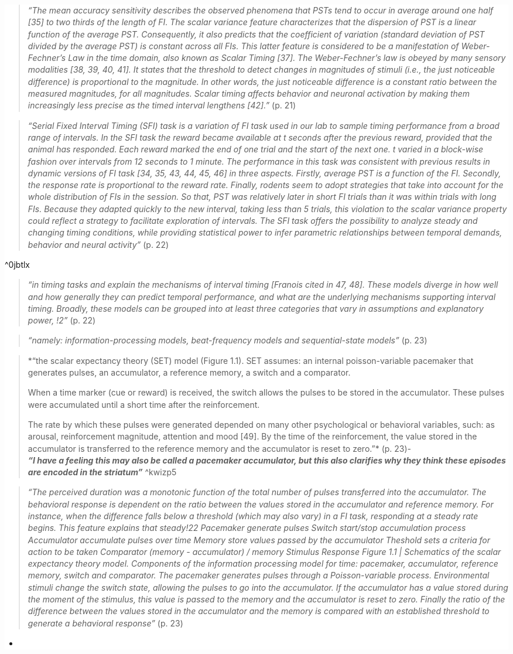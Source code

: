 > *“The mean accuracy sensitivity describes the observed phenomena that PSTs tend to occur in average around one half [35] to two thirds of the length of FI. The scalar variance feature characterizes that the dispersion of PST is a linear function of the average PST. Consequently, it also predicts that the coefficient of variation (standard deviation of PST divided by the average PST) is constant across all FIs. This latter feature is considered to be a manifestation of Weber-Fechner’s Law in the time domain, also known as Scalar Timing [37]. The Weber-Fechner’s law is obeyed by many sensory modalities [38, 39, 40, 41]. It states that the threshold to detect changes in magnitudes of stimuli (i.e., the just noticeable difference) is proportional to the magnitude. In other words, the just noticeable difference is a constant ratio between the measured magnitudes, for all magnitudes. Scalar timing affects behavior and neuronal activation by making them increasingly less precise as the timed interval lengthens [42].”* (p. 21)

> *“Serial Fixed Interval Timing (SFI) task is a variation of FI task used in our lab to sample timing performance from a broad range of intervals. In the SFI task the reward became available at t seconds after the previous reward, provided that the animal has responded. Each reward marked the end of one trial and the start of the next one. t varied in a block-wise fashion over intervals from 12 seconds to 1 minute. The performance in this task was consistent with previous results in dynamic versions of FI task [34, 35, 43, 44, 45, 46] in three aspects. Firstly, average PST is a function of the FI. Secondly, the response rate is proportional to the reward rate. Finally, rodents seem to adopt strategies that take into account for the whole distribution of FIs in the session. So that, PST was relatively later in short FI trials than it was within trials with long FIs. Because they adapted quickly to the new interval, taking less than 5 trials, this violation to the scalar variance property could reflect a strategy to facilitate exploration of intervals. The SFI task offers the possibility to analyze steady and changing timing conditions, while providing statistical power to infer parametric relationships between temporal demands, behavior and neural activity”* (p. 22)

^0jbtlx

> *“in timing tasks and explain the mechanisms of interval timing [Franois cited in 47, 48]. These models diverge in how well and how generally they can predict temporal performance, and what are the underlying mechanisms supporting interval timing. Broadly, these models can be grouped into at least three categories that vary in assumptions and explanatory power, !2”* (p. 22)


> *“namely: information-processing models, beat-frequency models and sequential-state models”* (p. 23)


> *“the scalar expectancy theory (SET) model (Figure 1.1). SET assumes: an internal poisson-variable pacemaker that generates pulses, an accumulator, a reference memory, a switch and a comparator. 
> 
> When a time marker (cue or reward) is received, the switch allows the pulses to be stored in the accumulator. These pulses were accumulated until a short time after the reinforcement. 
> 
> The rate by which these pulses were generated depended on many other psychological or behavioral variables, such: as arousal, reinforcement magnitude, attention and mood [49]. By the time of the reinforcement, the value stored in the accumulator is transferred to the reference memory and the accumulator is reset to zero.”* (p. 23)-  
***“I have a feeling this may also be called a pacemaker accumulator, but this also clarifies why they think these episodes are encoded in the striatum”*** ^kwizp5


> *“The perceived duration was a monotonic function of the total number of pulses transferred into the accumulator. The behavioral response is dependent on the ratio between the values stored in the accumulator and reference memory. For instance, when the difference falls below a threshold (which may also vary) in a FI task, responding at a steady rate begins. This feature explains that steady!22 Pacemaker generate pulses Switch start/stop accumulation process Accumulator accumulate pulses over time Memory store values passed by the accumulator Theshold sets a criteria for action to be taken Comparator (memory - accumulator) / 
> memory Stimulus Response Figure 1.1 | Schematics of the scalar expectancy theory model. Components of the information processing model for time: pacemaker, accumulator, reference memory, switch and comparator. The pacemaker generates pulses through a Poisson-variable process. Environmental stimuli change the switch state, allowing the pulses to go into the accumulator. If the accumulator has a value stored during the moment of the stimulus, this value is passed to the memory and the accumulator is reset to zero. Finally the ratio of the difference between the values stored in the accumulator and the memory is compared with an established threshold to generate a behavioral response”* (p. 23)
-  